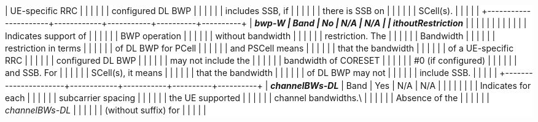 | UE-specific RRC      |            |           |          |          |
| configured DL BWP    |            |           |          |          |
| includes SSB, if     |            |           |          |          |
| there is SSB on      |            |           |          |          |
| SCell(s).            |            |           |          |          |
+----------------------+------------+-----------+----------+----------+
| ***bwp-W             | Band       | No        | N/A      | N/A      |
| ithoutRestriction*** |            |           |          |          |
|                      |            |           |          |          |
| Indicates support of |            |           |          |          |
| BWP operation        |            |           |          |          |
| without bandwidth    |            |           |          |          |
| restriction. The     |            |           |          |          |
| Bandwidth            |            |           |          |          |
| restriction in terms |            |           |          |          |
| of DL BWP for PCell  |            |           |          |          |
| and PSCell means     |            |           |          |          |
| that the bandwidth   |            |           |          |          |
| of a UE-specific RRC |            |           |          |          |
| configured DL BWP    |            |           |          |          |
| may not include the  |            |           |          |          |
| bandwidth of CORESET |            |           |          |          |
| \#0 (if configured)  |            |           |          |          |
| and SSB. For         |            |           |          |          |
| SCell(s), it means   |            |           |          |          |
| that the bandwidth   |            |           |          |          |
| of DL BWP may not    |            |           |          |          |
| include SSB.         |            |           |          |          |
+----------------------+------------+-----------+----------+----------+
| ***channelBWs-DL***  | Band       | Yes       | N/A      | N/A      |
|                      |            |           |          |          |
| Indicates for each   |            |           |          |          |
| subcarrier spacing   |            |           |          |          |
| the UE supported     |            |           |          |          |
| channel bandwidths.\ |            |           |          |          |
| Absence of the       |            |           |          |          |
| *channelBWs-DL*      |            |           |          |          |
| (without suffix) for |            |           |          |          |
